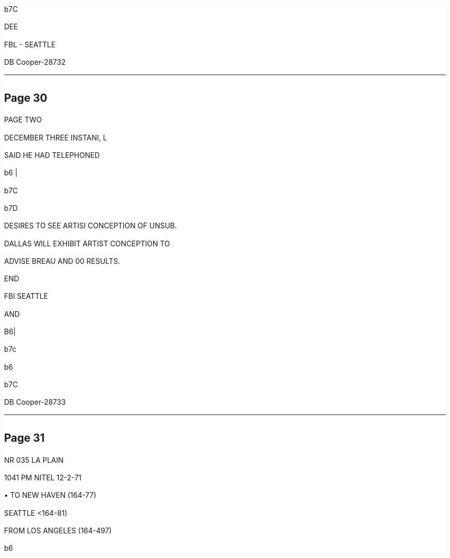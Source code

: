 b7C

DEE

FBL - SEATTLE

DB Cooper-28732

---

## Page 30

PAGE TWO

DECEMBER THREE INSTANI, L

SAID HE HAD TELEPHONED

b6 |

b7C

b7D

DESIRES TO SEE ARTISI CONCEPTION OF UNSUB.

DALLAS WILL EXHIBIT ARTIST CONCEPTION TO

ADVISE BREAU AND 00 RESULTS.

END

FBI SEATTLE

AND

B6|

b7c

b6

b7C

DB Cooper-28733

---

## Page 31

NR 035 LA PLAIN

1041 PM NITEL 12-2-71

• TO NEW HAVEN (164-77)

SEATTLE <164-81)

FROM LOS ANGELES (164-497)

b6
